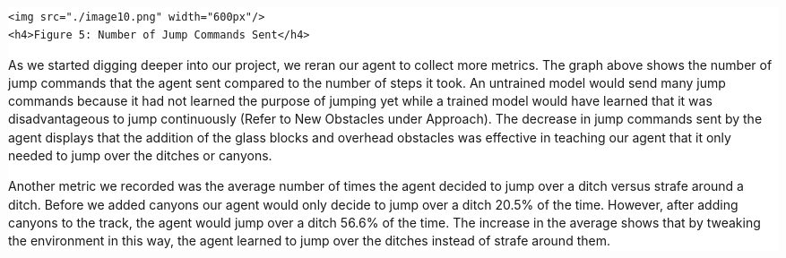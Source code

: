     <img src="./image10.png" width="600px"/>
    <h4>Figure 5: Number of Jump Commands Sent</h4>
</div>

As we started digging deeper into our project, we reran our agent to collect more metrics. The graph above shows the number of jump commands that the agent sent compared to the number of steps it took. An untrained model would send many jump commands because it had not learned the purpose of jumping yet while a trained model would have learned that it was disadvantageous to jump continuously (Refer to New Obstacles under Approach). The decrease in jump commands sent by the agent displays that the addition of the glass blocks and overhead obstacles was effective in teaching our agent that it only needed to jump over the ditches or canyons.

Another metric we recorded was the average number of times the agent decided to jump over a ditch versus strafe around a ditch. Before we added canyons our agent would only decide to jump over a ditch 20.5% of the time. However, after adding canyons to the track, the agent would jump over a ditch 56.6% of the time. The increase in the average shows that by tweaking the environment in this way, the agent learned to jump over the ditches instead of strafe around them.

<div style="text-align: center;">